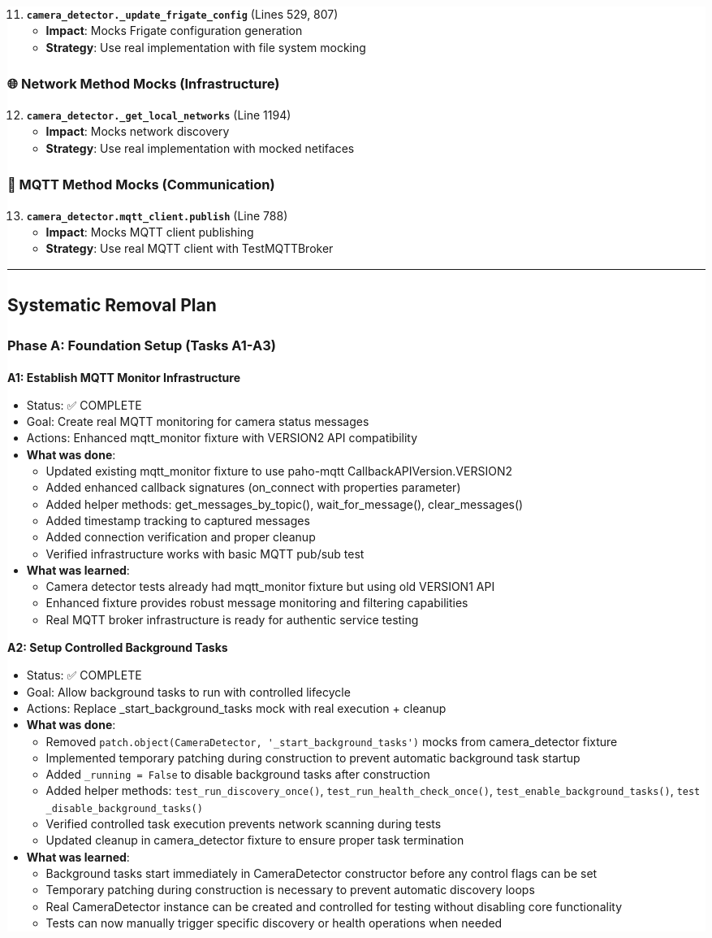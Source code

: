 11. **`camera_detector._update_frigate_config`** (Lines 529, 807)
    - **Impact**: Mocks Frigate configuration generation
    - **Strategy**: Use real implementation with file system mocking

### 🌐 Network Method Mocks (Infrastructure)
12. **`camera_detector._get_local_networks`** (Line 1194)
    - **Impact**: Mocks network discovery
    - **Strategy**: Use real implementation with mocked netifaces

### 📡 MQTT Method Mocks (Communication)
13. **`camera_detector.mqtt_client.publish`** (Line 788)
    - **Impact**: Mocks MQTT client publishing
    - **Strategy**: Use real MQTT client with TestMQTTBroker

---

## Systematic Removal Plan

### Phase A: Foundation Setup (Tasks A1-A3)
**A1: Establish MQTT Monitor Infrastructure**
- Status: ✅ COMPLETE
- Goal: Create real MQTT monitoring for camera status messages
- Actions: Enhanced mqtt_monitor fixture with VERSION2 API compatibility
- **What was done**: 
  - Updated existing mqtt_monitor fixture to use paho-mqtt CallbackAPIVersion.VERSION2
  - Added enhanced callback signatures (on_connect with properties parameter)
  - Added helper methods: get_messages_by_topic(), wait_for_message(), clear_messages()
  - Added timestamp tracking to captured messages
  - Added connection verification and proper cleanup
  - Verified infrastructure works with basic MQTT pub/sub test
- **What was learned**: 
  - Camera detector tests already had mqtt_monitor fixture but using old VERSION1 API
  - Enhanced fixture provides robust message monitoring and filtering capabilities
  - Real MQTT broker infrastructure is ready for authentic service testing

**A2: Setup Controlled Background Tasks**
- Status: ✅ COMPLETE
- Goal: Allow background tasks to run with controlled lifecycle
- Actions: Replace _start_background_tasks mock with real execution + cleanup
- **What was done**:
  - Removed `patch.object(CameraDetector, '_start_background_tasks')` mocks from camera_detector fixture
  - Implemented temporary patching during construction to prevent automatic background task startup
  - Added `_running = False` to disable background tasks after construction
  - Added helper methods: `test_run_discovery_once()`, `test_run_health_check_once()`, `test_enable_background_tasks()`, `test_disable_background_tasks()`
  - Verified controlled task execution prevents network scanning during tests
  - Updated cleanup in camera_detector fixture to ensure proper task termination
- **What was learned**:
  - Background tasks start immediately in CameraDetector constructor before any control flags can be set
  - Temporary patching during construction is necessary to prevent automatic discovery loops
  - Real CameraDetector instance can be created and controlled for testing without disabling core functionality
  - Tests can now manually trigger specific discovery or health operations when needed
